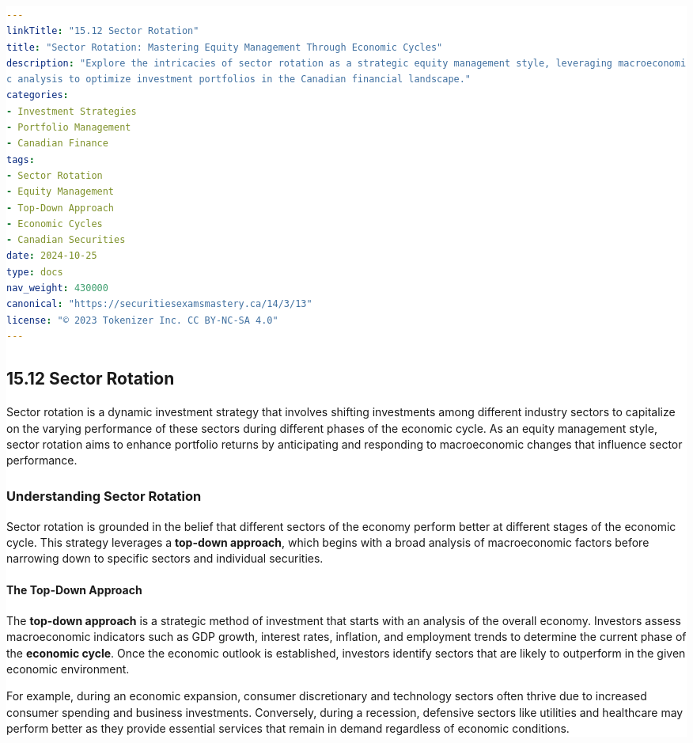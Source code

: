```yaml
---
linkTitle: "15.12 Sector Rotation"
title: "Sector Rotation: Mastering Equity Management Through Economic Cycles"
description: "Explore the intricacies of sector rotation as a strategic equity management style, leveraging macroeconomic analysis to optimize investment portfolios in the Canadian financial landscape."
categories:
- Investment Strategies
- Portfolio Management
- Canadian Finance
tags:
- Sector Rotation
- Equity Management
- Top-Down Approach
- Economic Cycles
- Canadian Securities
date: 2024-10-25
type: docs
nav_weight: 430000
canonical: "https://securitiesexamsmastery.ca/14/3/13"
license: "© 2023 Tokenizer Inc. CC BY-NC-SA 4.0"
---
```


## 15.12 Sector Rotation

Sector rotation is a dynamic investment strategy that involves shifting investments among different industry sectors to capitalize on the varying performance of these sectors during different phases of the economic cycle. As an equity management style, sector rotation aims to enhance portfolio returns by anticipating and responding to macroeconomic changes that influence sector performance.

### Understanding Sector Rotation

Sector rotation is grounded in the belief that different sectors of the economy perform better at different stages of the economic cycle. This strategy leverages a **top-down approach**, which begins with a broad analysis of macroeconomic factors before narrowing down to specific sectors and individual securities. 

#### The Top-Down Approach

The **top-down approach** is a strategic method of investment that starts with an analysis of the overall economy. Investors assess macroeconomic indicators such as GDP growth, interest rates, inflation, and employment trends to determine the current phase of the **economic cycle**. Once the economic outlook is established, investors identify sectors that are likely to outperform in the given economic environment.

For example, during an economic expansion, consumer discretionary and technology sectors often thrive due to increased consumer spending and business investments. Conversely, during a recession, defensive sectors like utilities and healthcare may perform better as they provide essential services that remain in demand regardless of economic conditions.
